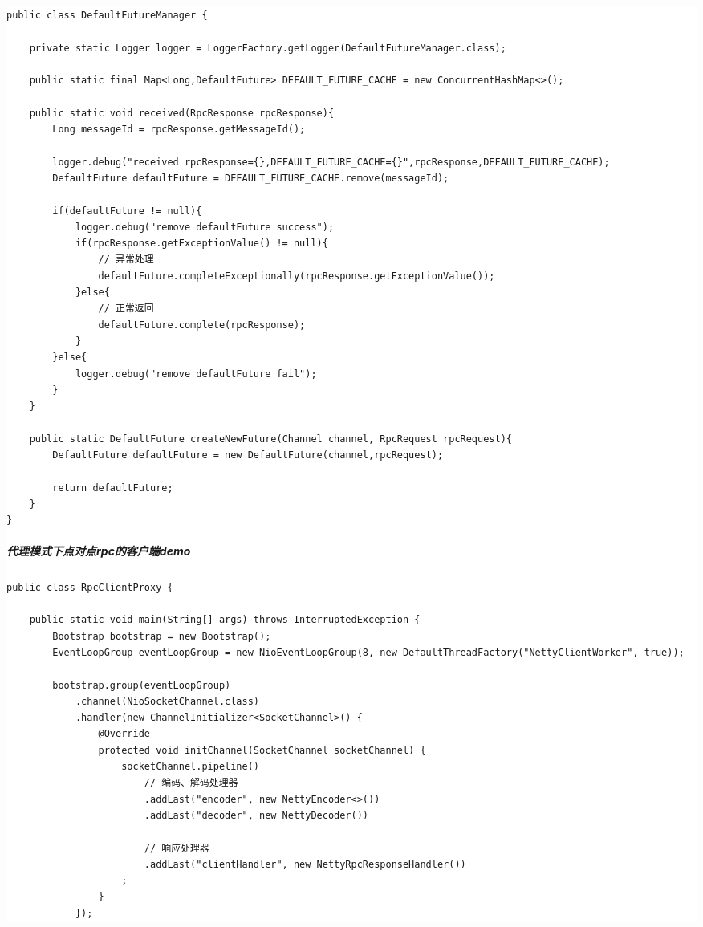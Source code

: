 
    public class DefaultFutureManager {
    
        private static Logger logger = LoggerFactory.getLogger(DefaultFutureManager.class);
    
        public static final Map<Long,DefaultFuture> DEFAULT_FUTURE_CACHE = new ConcurrentHashMap<>();
    
        public static void received(RpcResponse rpcResponse){
            Long messageId = rpcResponse.getMessageId();
    
            logger.debug("received rpcResponse={},DEFAULT_FUTURE_CACHE={}",rpcResponse,DEFAULT_FUTURE_CACHE);
            DefaultFuture defaultFuture = DEFAULT_FUTURE_CACHE.remove(messageId);
    
            if(defaultFuture != null){
                logger.debug("remove defaultFuture success");
                if(rpcResponse.getExceptionValue() != null){
                    // 异常处理
                    defaultFuture.completeExceptionally(rpcResponse.getExceptionValue());
                }else{
                    // 正常返回
                    defaultFuture.complete(rpcResponse);
                }
            }else{
                logger.debug("remove defaultFuture fail");
            }
        }
    
        public static DefaultFuture createNewFuture(Channel channel, RpcRequest rpcRequest){
            DefaultFuture defaultFuture = new DefaultFuture(channel,rpcRequest);
    
            return defaultFuture;
        }
    }
    

##### 代理模式下点对点rpc的客户端demo

    public class RpcClientProxy {
    
        public static void main(String[] args) throws InterruptedException {
            Bootstrap bootstrap = new Bootstrap();
            EventLoopGroup eventLoopGroup = new NioEventLoopGroup(8, new DefaultThreadFactory("NettyClientWorker", true));
    
            bootstrap.group(eventLoopGroup)
                .channel(NioSocketChannel.class)
                .handler(new ChannelInitializer<SocketChannel>() {
                    @Override
                    protected void initChannel(SocketChannel socketChannel) {
                        socketChannel.pipeline()
                            // 编码、解码处理器
                            .addLast("encoder", new NettyEncoder<>())
                            .addLast("decoder", new NettyDecoder())
    
                            // 响应处理器
                            .addLast("clientHandler", new NettyRpcResponseHandler())
                        ;
                    }
                });
    